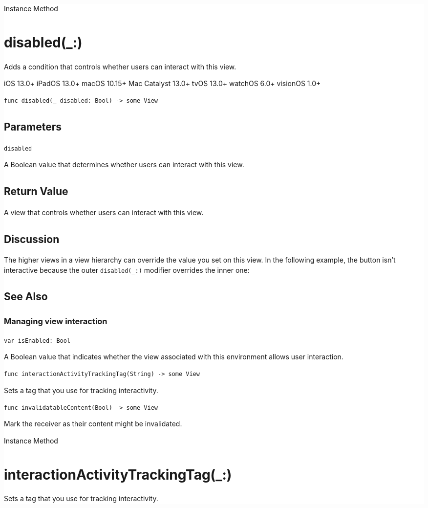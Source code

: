 Instance Method

# disabled(_:)

Adds a condition that controls whether users can interact with this view.

iOS 13.0+  iPadOS 13.0+  macOS 10.15+  Mac Catalyst 13.0+  tvOS 13.0+  watchOS
6.0+  visionOS 1.0+

    
    
    func disabled(_ disabled: Bool) -> some View
    

##  Parameters

`disabled`

    

A Boolean value that determines whether users can interact with this view.

## Return Value

A view that controls whether users can interact with this view.

## Discussion

The higher views in a view hierarchy can override the value you set on this
view. In the following example, the button isn’t interactive because the outer
`disabled(_:)` modifier overrides the inner one:

## See Also

### Managing view interaction

`var isEnabled: Bool`

A Boolean value that indicates whether the view associated with this
environment allows user interaction.

`func interactionActivityTrackingTag(String) -> some View`

Sets a tag that you use for tracking interactivity.

`func invalidatableContent(Bool) -> some View`

Mark the receiver as their content might be invalidated.

Instance Method

# interactionActivityTrackingTag(_:)

Sets a tag that you use for tracking interactivity.
